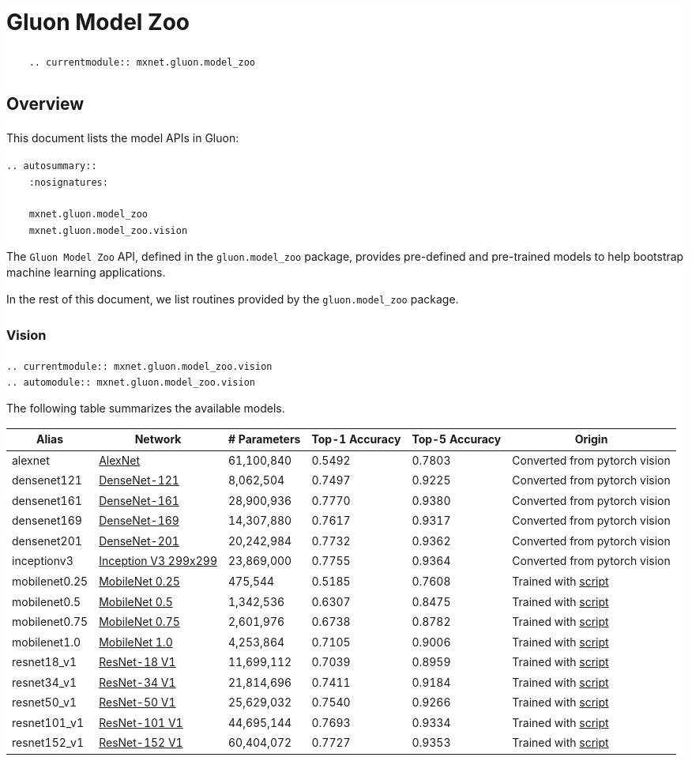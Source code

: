 # Gluon Model Zoo

```eval_rst
    .. currentmodule:: mxnet.gluon.model_zoo
```

## Overview

This document lists the model APIs in Gluon:

```eval_rst
.. autosummary::
    :nosignatures:

    mxnet.gluon.model_zoo
    mxnet.gluon.model_zoo.vision
```

The `Gluon Model Zoo` API, defined in the `gluon.model_zoo` package, provides pre-defined
and pre-trained models to help bootstrap machine learning applications.

In the rest of this document, we list routines provided by the `gluon.model_zoo` package.

### Vision

```eval_rst
.. currentmodule:: mxnet.gluon.model_zoo.vision
.. automodule:: mxnet.gluon.model_zoo.vision
```

The following table summarizes the available models.

| Alias         | Network                                                                               | # Parameters | Top-1 Accuracy | Top-5 Accuracy | Origin                                                                                                                                               |
|---------------|---------------------------------------------------------------------------------------|--------------|----------------|----------------|------------------------------------------------------------------------------------------------------------------------------------------------------|
| alexnet       | [AlexNet](https://arxiv.org/abs/1404.5997)                                            | 61,100,840   | 0.5492         | 0.7803         | Converted from pytorch vision                                                                                                                        |
| densenet121   | [DenseNet-121](https://arxiv.org/pdf/1608.06993.pdf)                                  | 8,062,504    | 0.7497         | 0.9225         | Converted from pytorch vision                                                                                                                        |
| densenet161   | [DenseNet-161](https://arxiv.org/pdf/1608.06993.pdf)                                  | 28,900,936   | 0.7770         | 0.9380         | Converted from pytorch vision                                                                                                                        |
| densenet169   | [DenseNet-169](https://arxiv.org/pdf/1608.06993.pdf)                                  | 14,307,880   | 0.7617         | 0.9317         | Converted from pytorch vision                                                                                                                        |
| densenet201   | [DenseNet-201](https://arxiv.org/pdf/1608.06993.pdf)                                  | 20,242,984   | 0.7732         | 0.9362         | Converted from pytorch vision                                                                                                                        |
| inceptionv3   | [Inception V3 299x299](http://arxiv.org/abs/1512.00567)                               | 23,869,000   | 0.7755         | 0.9364         | Converted from pytorch vision                                                                                                                        |
| mobilenet0.25 | [MobileNet 0.25](https://arxiv.org/abs/1704.04861)                                    | 475,544      | 0.5185         | 0.7608         | Trained with [script](https://github.com/apache/incubator-mxnet/blob/master/example/gluon/image_classification.py)              |
| mobilenet0.5  | [MobileNet 0.5](https://arxiv.org/abs/1704.04861)                                     | 1,342,536    | 0.6307         | 0.8475         | Trained with [script](https://github.com/apache/incubator-mxnet/blob/master/example/gluon/image_classification.py)              |
| mobilenet0.75 | [MobileNet 0.75](https://arxiv.org/abs/1704.04861)                                    | 2,601,976    | 0.6738         | 0.8782         | Trained with [script](https://github.com/apache/incubator-mxnet/blob/master/example/gluon/image_classification.py)              |
| mobilenet1.0  | [MobileNet 1.0](https://arxiv.org/abs/1704.04861)                                     | 4,253,864    | 0.7105         | 0.9006         | Trained with [script](https://github.com/apache/incubator-mxnet/blob/master/example/gluon/image_classification.py)              |
| resnet18_v1   | [ResNet-18 V1](http://arxiv.org/abs/1512.03385)                                       | 11,699,112   | 0.7039         | 0.8959         | Trained with [script](https://github.com/dmlc/gluon-cv/blob/15ed8a4c71d411b878f0d71d1c7afdce6710c913/scripts/classification/imagenet/train_imagenet.py) |
| resnet34_v1   | [ResNet-34 V1](http://arxiv.org/abs/1512.03385)                                       | 21,814,696   | 0.7411         | 0.9184         | Trained with [script](https://github.com/dmlc/gluon-cv/blob/15ed8a4c71d411b878f0d71d1c7afdce6710c913/scripts/classification/imagenet/train_imagenet.py) |
| resnet50_v1   | [ResNet-50 V1](http://arxiv.org/abs/1512.03385)                                       | 25,629,032   | 0.7540         | 0.9266         | Trained with [script](https://github.com/apache/incubator-mxnet/blob/master/example/gluon/image_classification.py)              |
| resnet101_v1  | [ResNet-101 V1](http://arxiv.org/abs/1512.03385)                                      | 44,695,144   | 0.7693         | 0.9334         | Trained with [script](https://github.com/apache/incubator-mxnet/blob/master/example/gluon/image_classification.py)              |
| resnet152_v1  | [ResNet-152 V1](http://arxiv.org/abs/1512.03385)                                      | 60,404,072   | 0.7727         | 0.9353         | Trained with [script](https://github.com/apache/incubator-mxnet/blob/master/example/gluon/image_classification.py)              |